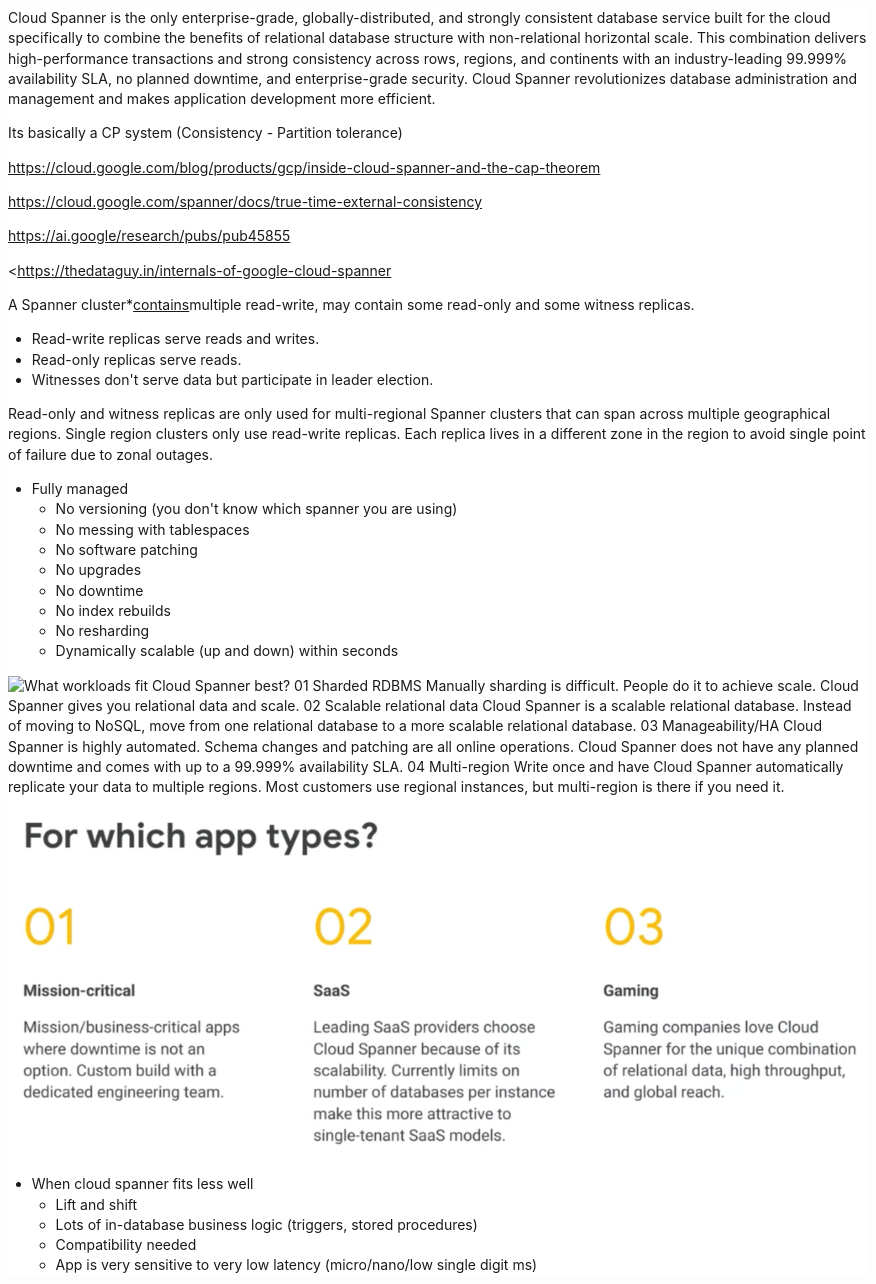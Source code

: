 Cloud Spanner is the only enterprise-grade, globally-distributed, and strongly consistent database service built for the cloud specifically to combine the benefits of relational database structure with non-relational horizontal scale. This combination delivers high-performance transactions and strong consistency across rows, regions, and continents with an industry-leading 99.999% availability SLA, no planned downtime, and enterprise-grade security. Cloud Spanner revolutionizes database administration and management and makes application development more efficient.



Its basically a CP system (Consistency - Partition tolerance)

<https://cloud.google.com/blog/products/gcp/inside-cloud-spanner-and-the-cap-theorem>

<https://cloud.google.com/spanner/docs/true-time-external-consistency>

<https://ai.google/research/pubs/pub45855>

<https://thedataguy.in/internals-of-google-cloud-spanner



A Spanner cluster*[contains](https://cloud.google.com/spanner/docs/replication#replica_types)multiple read-write, may contain some read-only and some witness replicas.
-   Read-write replicas serve reads and writes.
-   Read-only replicas serve reads.
-   Witnesses don't serve data but participate in leader election.

Read-only and witness replicas are only used for multi-regional Spanner clusters that can span across multiple geographical regions. Single region clusters only use read-write replicas. Each replica lives in a different zone in the region to avoid single point of failure due to zonal outages.


-   Fully managed
    -   No versioning (you don't know which spanner you are using)
    -   No messing with tablespaces
    -   No software patching
    -   No upgrades
    -   No downtime
    -   No index rebuilds
    -   No resharding
    -   Dynamically scalable (up and down) within seconds



![What workloads fit Cloud Spanner best? 01 Sharded RDBMS Manually sharding is difficult. People do it to achieve scale. Cloud Spanner gives you relational data and scale. 02 Scalable relational data Cloud Spanner is a scalable relational database. Instead of moving to NoSQL, move from one relational database to a more scalable relational database. 03 Manageability/HA Cloud Spanner is highly automated. Schema changes and patching are all online operations. Cloud Spanner does not have any planned downtime and comes with up to a 99.999% availability SLA. 04 Multi-region Write once and have Cloud Spanner automatically replicate your data to multiple regions. Most customers use regional instances, but multi-region is there if you need it. ](../../media/Cloud-Others-Google-Cloud-Platform---Managed-Services-image1.png)



![For which app types? 01 Mission-critical Mission/business-critical apps where downtime is not an option. Custom build with a dedicated engineering team. 02 SaaS Leading SaaS providers choose Cloud Spanner because of its scalability. Currently limits on number of databases per instance make this more attractive to single-tenant SaaS models. 03 Gaming Gaming companies love Cloud Spanner for the unique combination of relational data, high throughput, and global reach. ](../../media/Cloud-Others-Google-Cloud-Platform---Managed-Services-image2.png)
-   When cloud spanner fits less well
    -   Lift and shift
    -   Lots of in-database business logic (triggers, stored procedures)
    -   Compatibility needed
    -   App is very sensitive to very low latency (micro/nano/low single digit ms)